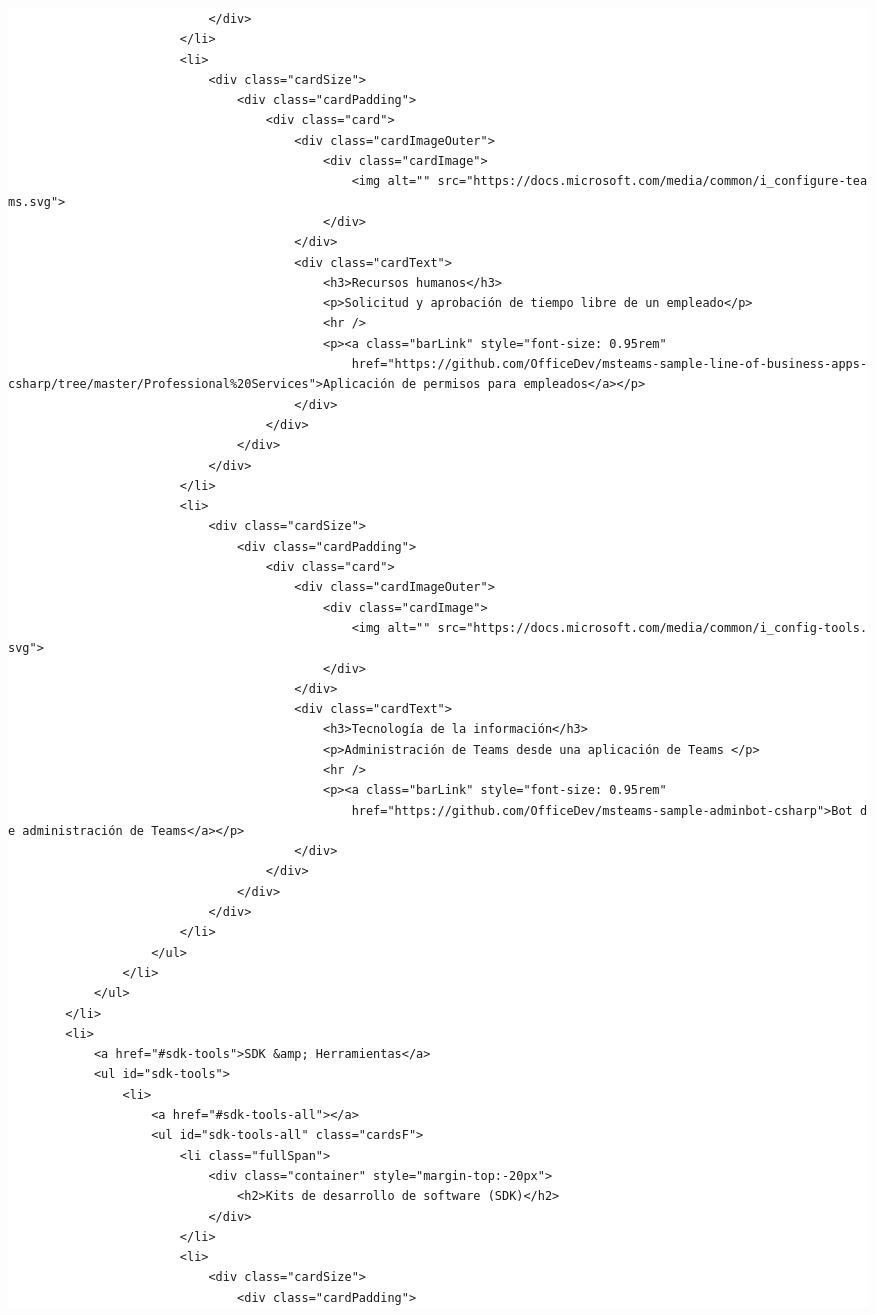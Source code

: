                                 </div>
                            </li>
                            <li>
                                <div class="cardSize">
                                    <div class="cardPadding">
                                        <div class="card">
                                            <div class="cardImageOuter">
                                                <div class="cardImage">
                                                    <img alt="" src="https://docs.microsoft.com/media/common/i_configure-teams.svg">
                                                </div>
                                            </div>
                                            <div class="cardText">
                                                <h3>Recursos humanos</h3>
                                                <p>Solicitud y aprobación de tiempo libre de un empleado</p>
                                                <hr />
                                                <p><a class="barLink" style="font-size: 0.95rem" 
                                                    href="https://github.com/OfficeDev/msteams-sample-line-of-business-apps-csharp/tree/master/Professional%20Services">Aplicación de permisos para empleados</a></p>
                                            </div>
                                        </div>
                                    </div>
                                </div>
                            </li>
                            <li>
                                <div class="cardSize">
                                    <div class="cardPadding">
                                        <div class="card">
                                            <div class="cardImageOuter">
                                                <div class="cardImage">
                                                    <img alt="" src="https://docs.microsoft.com/media/common/i_config-tools.svg">
                                                </div>
                                            </div>
                                            <div class="cardText">
                                                <h3>Tecnología de la información</h3>
                                                <p>Administración de Teams desde una aplicación de Teams </p>
                                                <hr />
                                                <p><a class="barLink" style="font-size: 0.95rem" 
                                                    href="https://github.com/OfficeDev/msteams-sample-adminbot-csharp">Bot de administración de Teams</a></p>
                                            </div>
                                        </div>
                                    </div>
                                </div>
                            </li>
                        </ul>
                    </li>
                </ul>
            </li>
            <li>
                <a href="#sdk-tools">SDK &amp; Herramientas</a>
                <ul id="sdk-tools">
                    <li>
                        <a href="#sdk-tools-all"></a>
                        <ul id="sdk-tools-all" class="cardsF">
                            <li class="fullSpan">
                                <div class="container" style="margin-top:-20px">
                                    <h2>Kits de desarrollo de software (SDK)</h2>
                                </div>
                            </li>
                            <li>
                                <div class="cardSize">
                                    <div class="cardPadding">